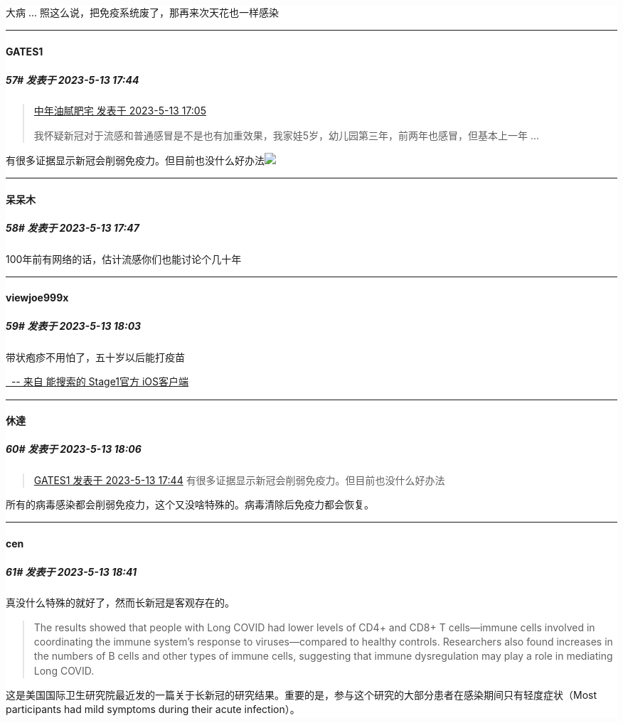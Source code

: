 大病 ...</blockquote>
照这么说，把免疫系统废了，那再来次天花也一样感染

*****

####  GATES1  
##### 57#       发表于 2023-5-13 17:44

<blockquote><a href="httphttps://bbs.saraba1st.com/2b/forum.php?mod=redirect&amp;goto=findpost&amp;pid=60833650&amp;ptid=2134069" target="_blank">中年油腻肥宅 发表于 2023-5-13 17:05</a>

我怀疑新冠对于流感和普通感冒是不是也有加重效果，我家娃5岁，幼儿园第三年，前两年也感冒，但基本上一年 ...</blockquote>
有很多证据显示新冠会削弱免疫力。但目前也没什么好办法<img src="https://static.saraba1st.com/image/smiley/face2017/007.png" referrerpolicy="no-referrer">

*****

####  呆呆木  
##### 58#       发表于 2023-5-13 17:47

100年前有网络的话，估计流感你们也能讨论个几十年

*****

####  viewjoe999x  
##### 59#       发表于 2023-5-13 18:03

带状疱疹不用怕了，五十岁以后能打疫苗

[  -- 来自 能搜索的 Stage1官方 iOS客户端](https://itunes.apple.com/fi/app/saraba1st/id1221237470?mt=8)

*****

####  休達  
##### 60#       发表于 2023-5-13 18:06

<blockquote><a href="httphttps://bbs.saraba1st.com/2b/forum.php?mod=redirect&amp;goto=findpost&amp;pid=60833968&amp;ptid=2134069" target="_blank">GATES1 发表于 2023-5-13 17:44</a>
有很多证据显示新冠会削弱免疫力。但目前也没什么好办法</blockquote>
所有的病毒感染都会削弱免疫力，这个又没啥特殊的。病毒清除后免疫力都会恢复。


*****

####  cen  
##### 61#       发表于 2023-5-13 18:41

真没什么特殊的就好了，然而长新冠是客观存在的。<blockquote>The results showed that people with Long COVID had lower levels of CD4+ and CD8+ T cells—immune cells involved in coordinating the immune system’s response to viruses—compared to healthy controls. Researchers also found increases in the numbers of B cells and other types of immune cells, suggesting that immune dysregulation may play a role in mediating Long COVID.</blockquote>
这是美国国际卫生研究院最近发的一篇关于长新冠的研究结果。重要的是，参与这个研究的大部分患者在感染期间只有轻度症状（Most participants had mild symptoms during their acute infection）。

